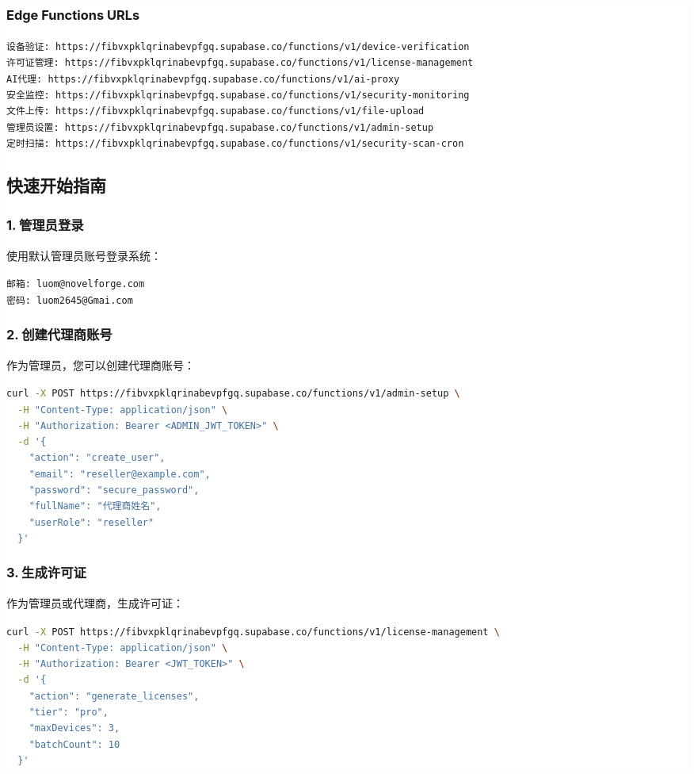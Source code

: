 ### Edge Functions URLs
```
设备验证: https://fibvxpklqrinabevpfgq.supabase.co/functions/v1/device-verification
许可证管理: https://fibvxpklqrinabevpfgq.supabase.co/functions/v1/license-management
AI代理: https://fibvxpklqrinabevpfgq.supabase.co/functions/v1/ai-proxy
安全监控: https://fibvxpklqrinabevpfgq.supabase.co/functions/v1/security-monitoring
文件上传: https://fibvxpklqrinabevpfgq.supabase.co/functions/v1/file-upload
管理员设置: https://fibvxpklqrinabevpfgq.supabase.co/functions/v1/admin-setup
定时扫描: https://fibvxpklqrinabevpfgq.supabase.co/functions/v1/security-scan-cron
```

## 快速开始指南

### 1. 管理员登录
使用默认管理员账号登录系统：

```
邮箱: luom@novelforge.com
密码: luom2645@Gmai.com
```

### 2. 创建代理商账号
作为管理员，您可以创建代理商账号：

```bash
curl -X POST https://fibvxpklqrinabevpfgq.supabase.co/functions/v1/admin-setup \
  -H "Content-Type: application/json" \
  -H "Authorization: Bearer <ADMIN_JWT_TOKEN>" \
  -d '{
    "action": "create_user",
    "email": "reseller@example.com",
    "password": "secure_password",
    "fullName": "代理商姓名",
    "userRole": "reseller"
  }'
```

### 3. 生成许可证
作为管理员或代理商，生成许可证：

```bash
curl -X POST https://fibvxpklqrinabevpfgq.supabase.co/functions/v1/license-management \
  -H "Content-Type: application/json" \
  -H "Authorization: Bearer <JWT_TOKEN>" \
  -d '{
    "action": "generate_licenses",
    "tier": "pro",
    "maxDevices": 3,
    "batchCount": 10
  }'
```

